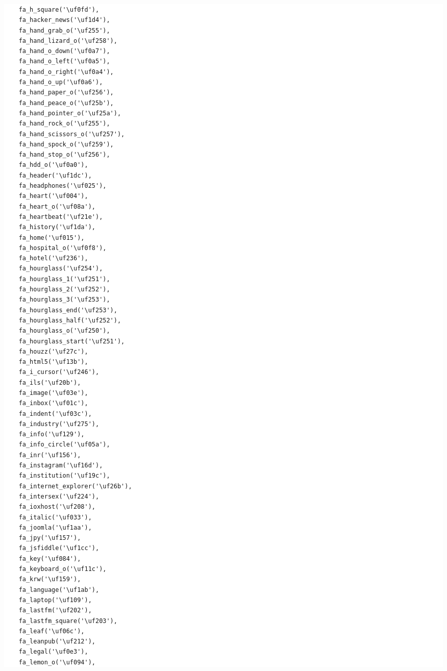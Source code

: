         fa_h_square('\uf0fd'),
        fa_hacker_news('\uf1d4'),
        fa_hand_grab_o('\uf255'),
        fa_hand_lizard_o('\uf258'),
        fa_hand_o_down('\uf0a7'),
        fa_hand_o_left('\uf0a5'),
        fa_hand_o_right('\uf0a4'),
        fa_hand_o_up('\uf0a6'),
        fa_hand_paper_o('\uf256'),
        fa_hand_peace_o('\uf25b'),
        fa_hand_pointer_o('\uf25a'),
        fa_hand_rock_o('\uf255'),
        fa_hand_scissors_o('\uf257'),
        fa_hand_spock_o('\uf259'),
        fa_hand_stop_o('\uf256'),
        fa_hdd_o('\uf0a0'),
        fa_header('\uf1dc'),
        fa_headphones('\uf025'),
        fa_heart('\uf004'),
        fa_heart_o('\uf08a'),
        fa_heartbeat('\uf21e'),
        fa_history('\uf1da'),
        fa_home('\uf015'),
        fa_hospital_o('\uf0f8'),
        fa_hotel('\uf236'),
        fa_hourglass('\uf254'),
        fa_hourglass_1('\uf251'),
        fa_hourglass_2('\uf252'),
        fa_hourglass_3('\uf253'),
        fa_hourglass_end('\uf253'),
        fa_hourglass_half('\uf252'),
        fa_hourglass_o('\uf250'),
        fa_hourglass_start('\uf251'),
        fa_houzz('\uf27c'),
        fa_html5('\uf13b'),
        fa_i_cursor('\uf246'),
        fa_ils('\uf20b'),
        fa_image('\uf03e'),
        fa_inbox('\uf01c'),
        fa_indent('\uf03c'),
        fa_industry('\uf275'),
        fa_info('\uf129'),
        fa_info_circle('\uf05a'),
        fa_inr('\uf156'),
        fa_instagram('\uf16d'),
        fa_institution('\uf19c'),
        fa_internet_explorer('\uf26b'),
        fa_intersex('\uf224'),
        fa_ioxhost('\uf208'),
        fa_italic('\uf033'),
        fa_joomla('\uf1aa'),
        fa_jpy('\uf157'),
        fa_jsfiddle('\uf1cc'),
        fa_key('\uf084'),
        fa_keyboard_o('\uf11c'),
        fa_krw('\uf159'),
        fa_language('\uf1ab'),
        fa_laptop('\uf109'),
        fa_lastfm('\uf202'),
        fa_lastfm_square('\uf203'),
        fa_leaf('\uf06c'),
        fa_leanpub('\uf212'),
        fa_legal('\uf0e3'),
        fa_lemon_o('\uf094'),